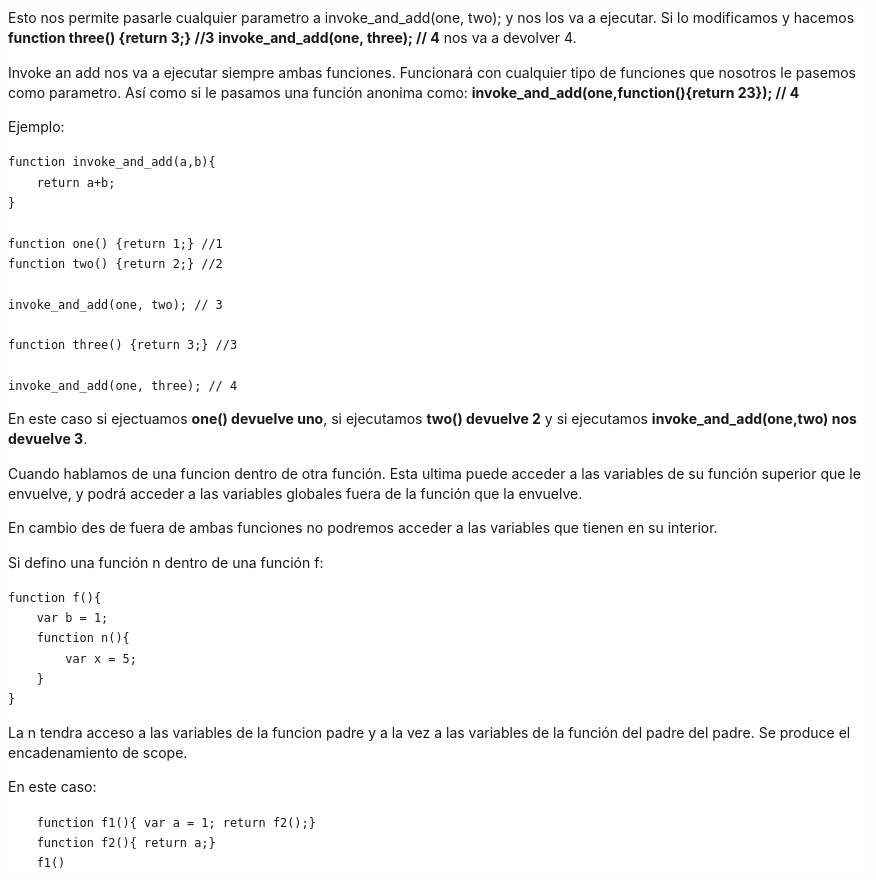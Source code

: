 Esto nos permite pasarle cualquier parametro a invoke_and_add(one, two); y nos los va a ejecutar. Si lo modificamos y hacemos **function three() {return 3;} //3**  **invoke_and_add(one, three); // 4** nos va a devolver 4.

Invoke an add nos va a ejecutar siempre ambas funciones. Funcionará con cualquier tipo de funciones que nosotros le pasemos como parametro. Así como si le pasamos una función anonima como: **invoke_and_add(one,function(){return 23}); // 4**

Ejemplo: 
```
function invoke_and_add(a,b){
    return a+b;
}

function one() {return 1;} //1
function two() {return 2;} //2

invoke_and_add(one, two); // 3

function three() {return 3;} //3

invoke_and_add(one, three); // 4

```

En este caso si ejectuamos **one() devuelve uno**, si ejecutamos **two() devuelve 2** y si ejecutamos **invoke_and_add(one,two) nos devuelve 3**.

Cuando hablamos de una funcion dentro de otra función. Esta ultima puede acceder a las variables de su función superior que le envuelve, y podrá acceder a las variables globales fuera de la función que la envuelve.

En cambio des de fuera de ambas funciones no podremos acceder a las variables que tienen en su interior.

Si defino una función n dentro de una función f:

```
function f(){
    var b = 1;
    function n(){
        var x = 5;
    }
}

```

La n tendra acceso a las variables de la funcion padre y a la vez a las variables de la función del padre del padre. Se produce el encadenamiento de scope. 

En este caso:

```
    function f1(){ var a = 1; return f2();}
    function f2(){ return a;}
    f1()
```
